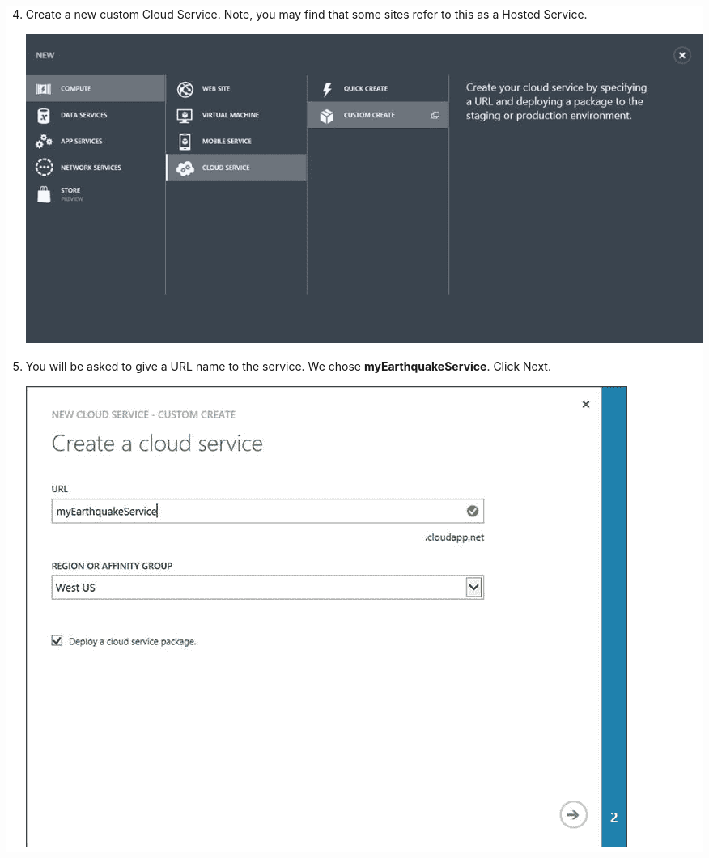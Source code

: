 4.  Create a new custom Cloud Service. Note, you may find that some sites refer to this as a Hosted Service.

    ![9781430261094_unFig04-03.jpg](img/9781430261094_unFig04-03.jpg)

5.  You will be asked to give a URL name to the service. We chose **myEarthquakeService**. Click Next.

    ![9781430261094_unFig04-04.jpg](img/9781430261094_unFig04-04.jpg)

